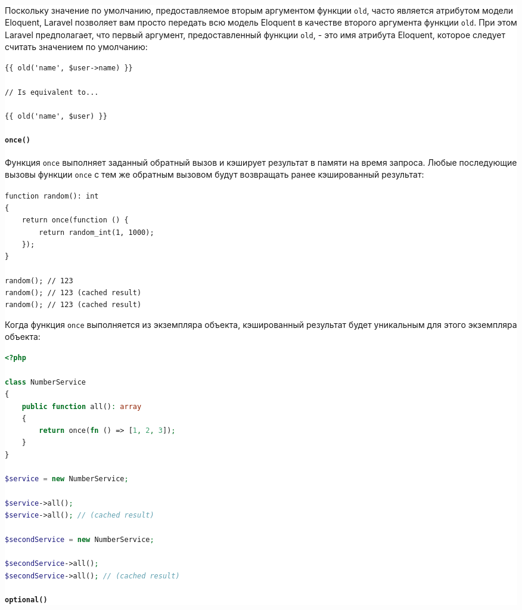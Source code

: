 Поскольку значение по умолчанию, предоставляемое вторым аргументом функции `old`, часто является атрибутом модели Eloquent, Laravel позволяет вам просто передать всю модель Eloquent в качестве второго аргумента функции `old`. При этом Laravel предполагает, что первый аргумент, предоставленный функции `old`, - это имя атрибута Eloquent, которое следует считать значением по умолчанию:

    {{ old('name', $user->name) }}

    // Is equivalent to...

    {{ old('name', $user) }}

<a name="method-once"></a>
#### `once()`

Функция `once` выполняет заданный обратный вызов и кэширует результат в памяти на время запроса. Любые последующие вызовы функции `once` с тем же обратным вызовом будут возвращать ранее кэшированный результат:

    function random(): int
    {
        return once(function () {
            return random_int(1, 1000);
        });
    }

    random(); // 123
    random(); // 123 (cached result)
    random(); // 123 (cached result)

Когда функция `once` выполняется из экземпляра объекта, кэшированный результат будет уникальным для этого экземпляра объекта:

```php
<?php

class NumberService
{
    public function all(): array
    {
        return once(fn () => [1, 2, 3]);
    }
}

$service = new NumberService;

$service->all();
$service->all(); // (cached result)

$secondService = new NumberService;

$secondService->all();
$secondService->all(); // (cached result)
```

<a name="method-optional"></a>
#### `optional()`
